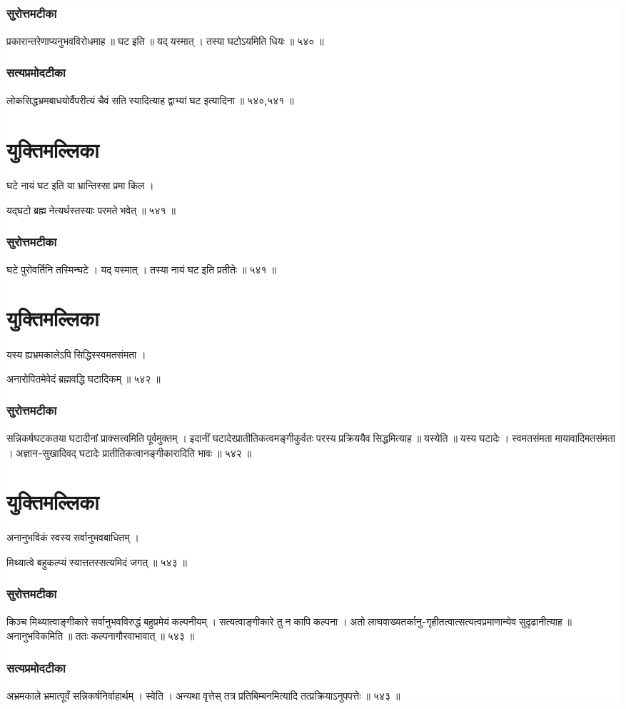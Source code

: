 ### **सुरोत्तमटीका**

प्रकारान्तरेणाप्यनुभवविरोधमाह ॥ घट इति ॥ यद् यस्मात् । तस्या घटोऽयमिति धियः ॥ ५४० ॥

### **सत्यप्रमोदटीका**

लोकसिद्धभ्रमबाधयोर्वैपरीत्यं चैवं सति स्यादित्याह द्वाभ्यां घट इत्यादिना ॥ ५४०,५४१ ॥

# **युक्तिमल्लिका**

घटे नायं घट इति या भ्रान्तिस्सा प्रमा किल ।

यद्घटो ब्रह्म नेत्यर्थस्तस्याः परमते भवेत् ॥ ५४१ ॥

### **सुरोत्तमटीका**

घटे पुरोवर्तिनि तस्मिन्घटे । यद् यस्मात् । तस्या नायं घट इति प्रतीतेः ॥ ५४१ ॥

# **युक्तिमल्लिका**

यस्य ह्यभ्रमकालेऽपि सिद्धिस्स्वमतसंमता ।

अनारोपितमेवेदं ब्रह्मवद्धि घटादिकम् ॥ ५४२ ॥

### **सुरोत्तमटीका**

सन्निकर्षघटकतया घटादीनां प्राक्सत्त्वमिति पूर्वमुक्तम् । इदानीं घटादेरप्रातीतिकत्वमङ्गीकुर्वतः परस्य प्रक्रिययैव सिद्धमित्याह ॥ यस्येति ॥ यस्य घटादेः । स्वमतसंमता मायावादिमतसंमता । अज्ञान-सुखादिवद् घटादेः प्रातीतिकत्वानङ्गीकारादिति भावः ॥ ५४२ ॥

# **युक्तिमल्लिका**

अनानुभविकं स्वस्य सर्वानुभवबाधितम् ।

मिथ्यात्वे बहुकल्प्यं स्यात्ततस्सत्यमिदं जगत् ॥ ५४३ ॥

### **सुरोत्तमटीका**

किञ्च मिथ्यात्वाङ्गीकारे सर्वानुभवविरुद्धं बहुप्रमेयं कल्पनीयम् । सत्यत्वाङ्गीकारे तु न कापि कल्पना । अतो लाघवाख्यतर्कानु-गृहीतत्वात्सत्यत्वप्रमाणान्येव सुदृढानीत्याह ॥ अनानुभविकमिति ॥ ततः कल्पनागौरवाभावात् ॥ ५४३ ॥

### **सत्यप्रमोदटीका**

अभ्रमकाले भ्रमात्पूर्वं सन्निकर्षनिर्वाहार्थम् । स्वेति । अन्यथा वृत्तेस् तत्र प्रतिबिम्बनमित्यादि तत्प्रक्रियाऽनुपपत्तेः ॥ ५४३ ॥

